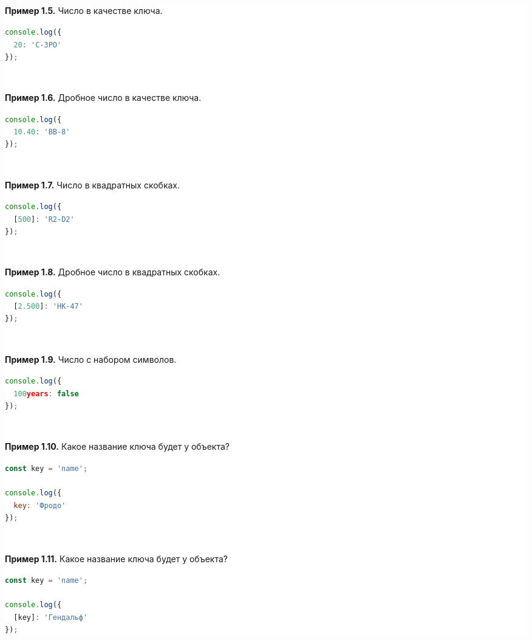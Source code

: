 **Пример 1.5.** Число в качестве ключа.
```js
console.log({
  20: 'C-3PO'
});
```

<br />

**Пример 1.6.** Дробное число в качестве ключа.
```js
console.log({
  10.40: 'BB-8'
});
```

<br />

**Пример 1.7.** Число в квадратных скобках.
```js
console.log({
  [500]: 'R2-D2'
});
```

<br />

**Пример 1.8.** Дробное число в квадратных скобках.
```js
console.log({
  [2.500]: 'HK-47'
});
```

<br />

**Пример 1.9.** Число с набором символов.
```js
console.log({
  100years: false
});
```


<br />

**Пример 1.10.** Какое название ключа будет у объекта?
```js
const key = 'name';

console.log({
  key: 'Фродо'
});
```

<br />

**Пример 1.11.** Какое название ключа будет у объекта?
```js
const key = 'name';

console.log({
  [key]: 'Гендальф'
});
```


  ['key']: 'Саурон'
  [getKey]: 'Фродо'
  [getKey()]: 'Фродо'
  [getKey()]: 'Фродо'